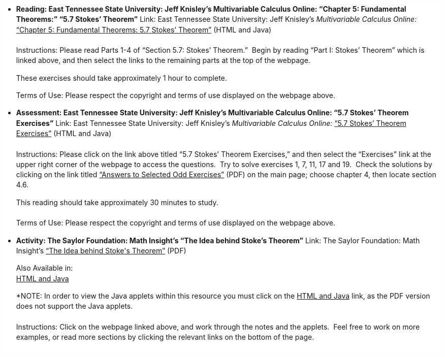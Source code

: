 -   **Reading: East Tennessee State University: Jeff Knisley’s
    Multivariable Calculus Online: “Chapter 5: Fundamental Theorems:”
    “5.7 Stokes’ Theorem”**
    Link: East Tennessee State University: Jeff Knisley’s *Multivariable
    Calculus Online:* [“Chapter 5: Fundamental Theorems: 5.7 Stokes’
    Theorem”](http://math.etsu.edu/multicalc/prealpha/Chap5/Chap5-7/index.htm) (HTML
    and Java)  
        
     Instructions: Please read Parts 1-4 of “Section 5.7: Stokes’
    Theorem.”  Begin by reading “Part I: Stokes’ Theorem” which is
    linked above, and then select the links to the remaining parts at
    the top of the webpage.  
      
     These exercises should take approximately 1 hour to complete.  
      
     Terms of Use: Please respect the copyright and terms of use
    displayed on the webpage above.

-   **Assessment: East Tennessee State University: Jeff Knisley’s
    Multivariable Calculus Online: “5.7 Stokes’ Theorem Exercises”**
    Link: East Tennessee State University: Jeff Knisley’s *Multivariable
    Calculus Online:* [“5.7 Stokes’ Theorem
    Exercises”](http://math.etsu.edu/multicalc/prealpha/Chap5/Chap5-7/index.htm) (HTML
    and Java)  
        
     Instructions: Please click on the link above titled “5.7 Stokes’
    Theorem Exercises,” and then select the “Exercises” link at the
    upper right corner of the webpage to access the questions.  Try to
    solve exercises 1, 7, 11, 17 and 19.  Check the solutions by
    clicking on the link titled [“Answers to Selected Odd
    Exercises”](http://math.etsu.edu/multicalc/prealpha/answers.htm) (PDF)
    on the main page; choose chapter 4, then locate section 4.6.  
      
     This reading should take approximately 30 minutes to study.  
        
     Terms of Use: Please respect the copyright and terms of use
    displayed on the webpage above.

-   **Activity: The Saylor Foundation: Math Insight’s “The Idea behind
    Stoke’s Theorem”**
    Link: The Saylor Foundation: Math Insight’s [“The Idea behind
    Stoke's
    Theorem”](https://resources.saylor.org/wwwresources/archived/site/wp-content/uploads/2012/10/MA103-The-Idea-Behind-Stokes’-Theorem.pdf) (PDF)  
      
     Also Available in:  
     [HTML and Java](http://mathinsight.org/stokes_theorem_idea)  
      
     \*NOTE: In order to view the Java applets within this resource you
    must click on the [HTML and
    Java](http://mathinsight.org/stokes_theorem_idea) link, as the PDF
    version does not support the Java applets.   
        
     Instructions: Click on the webpage linked above, and work through
    the notes and the applets.  Feel free to work on more examples, or
    read more sections by clicking the relevant links on the bottom of
    the page.  
        